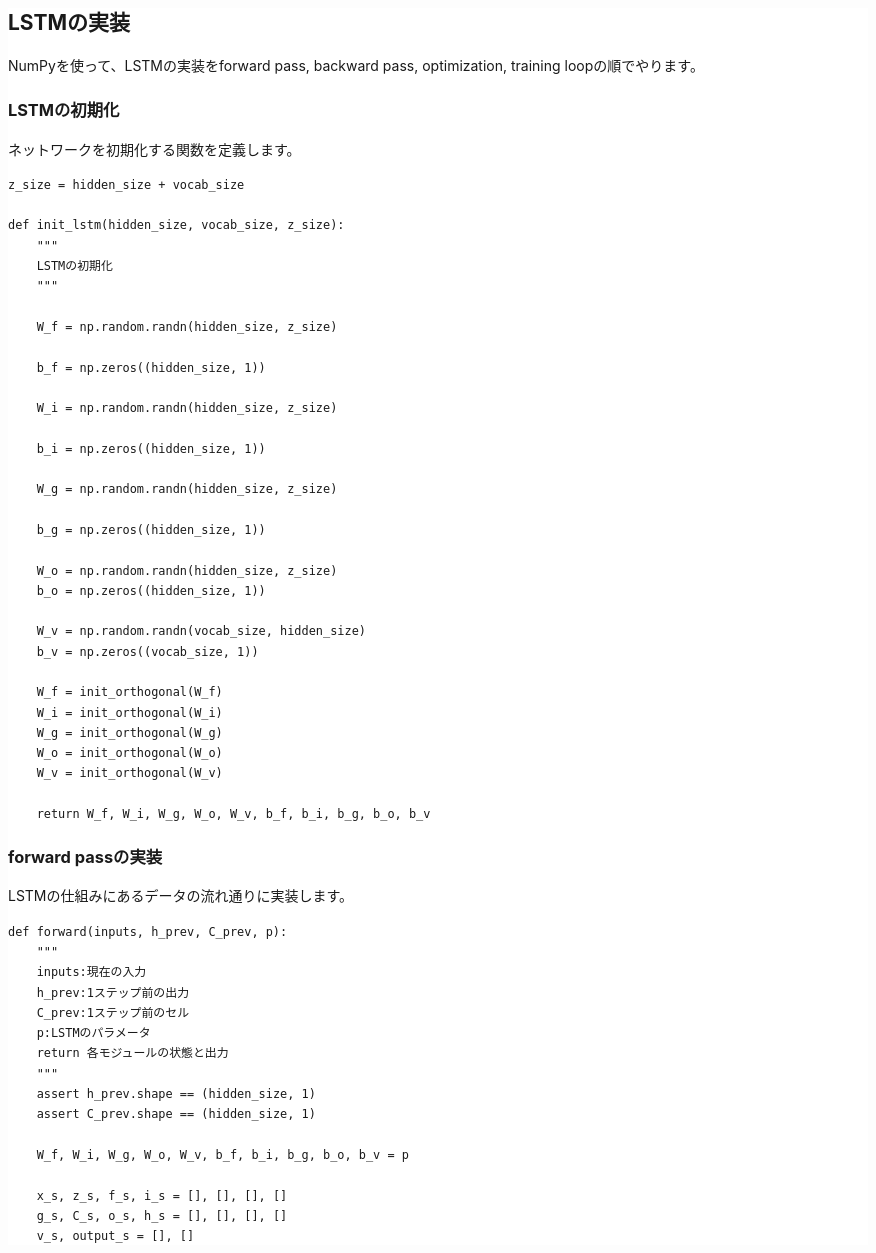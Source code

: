 ## LSTMの実装

NumPyを使って、LSTMの実装をforward pass, backward pass, optimization, training loopの順でやります。

### LSTMの初期化

ネットワークを初期化する関数を定義します。

```Python:
z_size = hidden_size + vocab_size

def init_lstm(hidden_size, vocab_size, z_size):
    """
    LSTMの初期化
    """

    W_f = np.random.randn(hidden_size, z_size)

    b_f = np.zeros((hidden_size, 1))

    W_i = np.random.randn(hidden_size, z_size)

    b_i = np.zeros((hidden_size, 1))

    W_g = np.random.randn(hidden_size, z_size)

    b_g = np.zeros((hidden_size, 1))

    W_o = np.random.randn(hidden_size, z_size)
    b_o = np.zeros((hidden_size, 1))

    W_v = np.random.randn(vocab_size, hidden_size)
    b_v = np.zeros((vocab_size, 1))

    W_f = init_orthogonal(W_f)
    W_i = init_orthogonal(W_i)
    W_g = init_orthogonal(W_g)
    W_o = init_orthogonal(W_o)
    W_v = init_orthogonal(W_v)

    return W_f, W_i, W_g, W_o, W_v, b_f, b_i, b_g, b_o, b_v
```

### forward passの実装

LSTMの仕組みにあるデータの流れ通りに実装します。

```Python:
def forward(inputs, h_prev, C_prev, p):
    """
    inputs:現在の入力
    h_prev:1ステップ前の出力
    C_prev:1ステップ前のセル
    p:LSTMのパラメータ
    return 各モジュールの状態と出力
    """
    assert h_prev.shape == (hidden_size, 1)
    assert C_prev.shape == (hidden_size, 1)

    W_f, W_i, W_g, W_o, W_v, b_f, b_i, b_g, b_o, b_v = p

    x_s, z_s, f_s, i_s = [], [], [], []
    g_s, C_s, o_s, h_s = [], [], [], []
    v_s, output_s = [], []

```